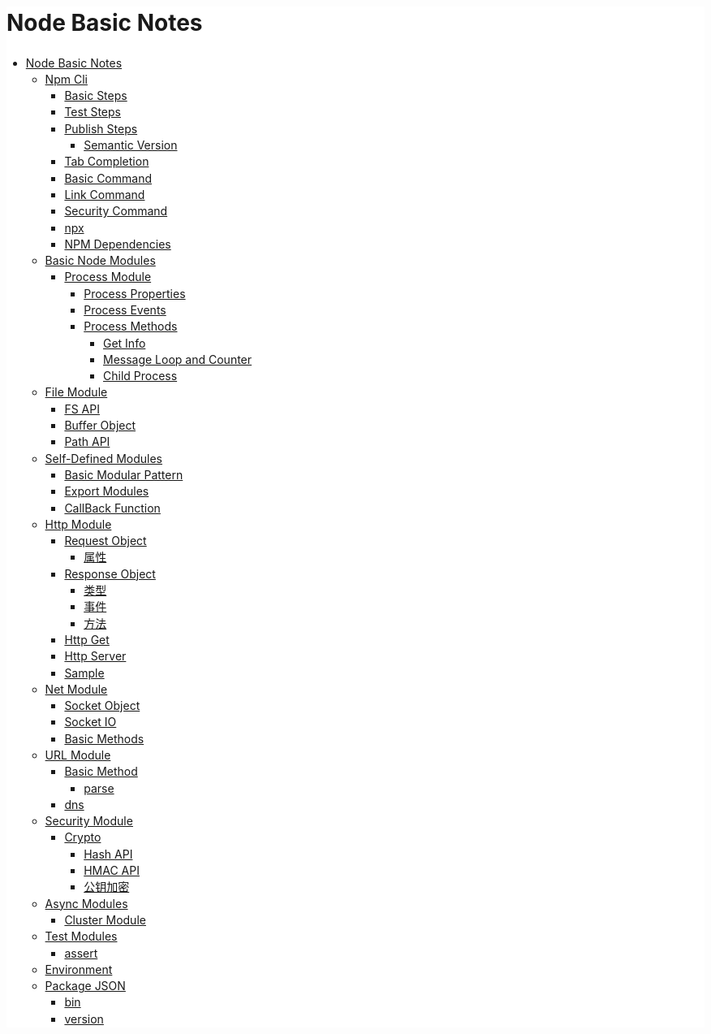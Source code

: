 # Node Basic Notes



- [Node Basic Notes](#node-basic-notes)
  - [Npm Cli](#npm-cli)
    - [Basic Steps](#basic-steps)
    - [Test Steps](#test-steps)
    - [Publish Steps](#publish-steps)
      - [Semantic Version](#semantic-version)
    - [Tab Completion](#tab-completion)
    - [Basic Command](#basic-command)
    - [Link Command](#link-command)
    - [Security Command](#security-command)
    - [npx](#npx)
    - [NPM Dependencies](#npm-dependencies)
  - [Basic Node Modules](#basic-node-modules)
    - [Process Module](#process-module)
      - [Process Properties](#process-properties)
      - [Process Events](#process-events)
      - [Process Methods](#process-methods)
        - [Get Info](#get-info)
        - [Message Loop and Counter](#message-loop-and-counter)
        - [Child Process](#child-process)
  - [File Module](#file-module)
    - [FS API](#fs-api)
    - [Buffer Object](#buffer-object)
    - [Path API](#path-api)
  - [Self-Defined Modules](#self-defined-modules)
    - [Basic Modular Pattern](#basic-modular-pattern)
    - [Export Modules](#export-modules)
    - [CallBack Function](#callback-function)
  - [Http Module](#http-module)
    - [Request Object](#request-object)
      - [属性](#属性)
    - [Response Object](#response-object)
      - [类型](#类型)
      - [事件](#事件)
      - [方法](#方法)
    - [Http Get](#http-get)
    - [Http Server](#http-server)
    - [Sample](#sample)
  - [Net Module](#net-module)
    - [Socket Object](#socket-object)
    - [Socket IO](#socket-io)
    - [Basic Methods](#basic-methods)
  - [URL Module](#url-module)
    - [Basic Method](#basic-method)
      - [parse](#parse)
    - [dns](#dns)
  - [Security Module](#security-module)
    - [Crypto](#crypto)
      - [Hash API](#hash-api)
      - [HMAC API](#hmac-api)
      - [公钥加密](#公钥加密)
  - [Async Modules](#async-modules)
    - [Cluster Module](#cluster-module)
  - [Test Modules](#test-modules)
    - [assert](#assert)
  - [Environment](#environment)
  - [Package JSON](#package-json)
    - [bin](#bin)
    - [version](#version)
